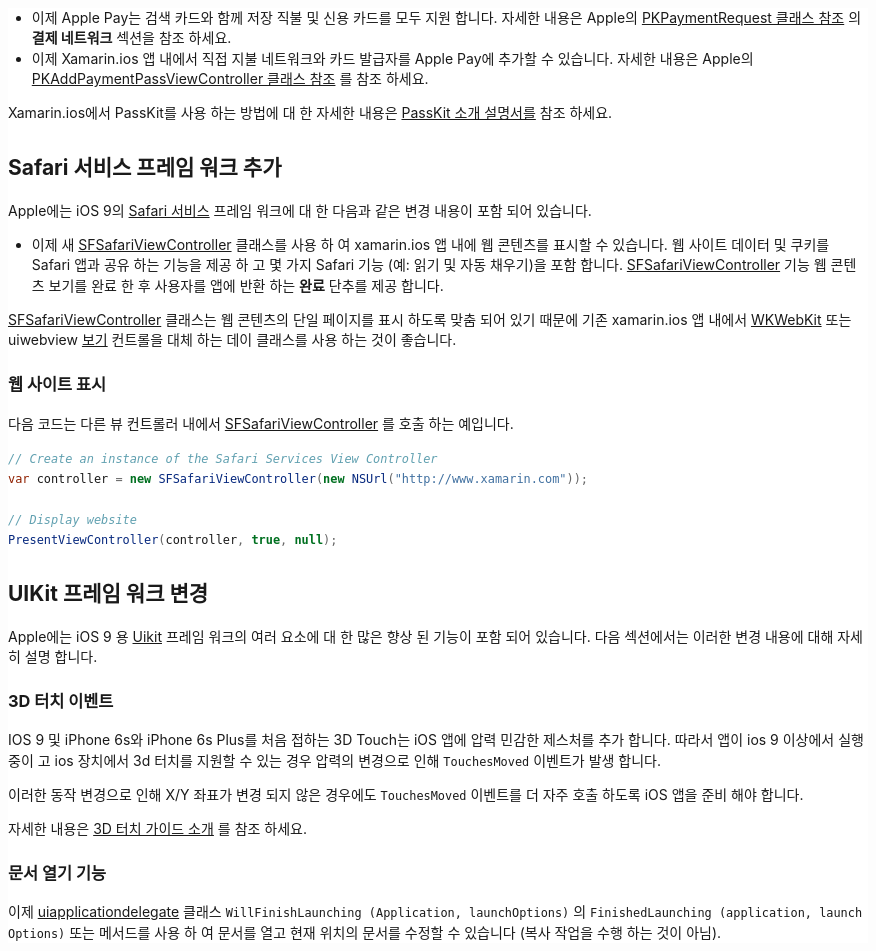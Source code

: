 - 이제 Apple Pay는 검색 카드와 함께 저장 직불 및 신용 카드를 모두 지원 합니다. 자세한 내용은 Apple의 [PKPaymentRequest 클래스 참조](https://developer.apple.com/library/prerelease/ios/documentation/PassKit/Reference/PKPaymentRequest_Ref/index.html#//apple_ref/doc/uid/TP40014832) 의 **결제 네트워크** 섹션을 참조 하세요.
- 이제 Xamarin.ios 앱 내에서 직접 지불 네트워크와 카드 발급자를 Apple Pay에 추가할 수 있습니다. 자세한 내용은 Apple의 [PKAddPaymentPassViewController 클래스 참조](https://developer.apple.com/library/prerelease/ios/documentation/PassKit/Reference/PKAddPaymentPassViewController_Class/index.html#//apple_ref/doc/uid/TP40016116) 를 참조 하세요.

Xamarin.ios에서 PassKit를 사용 하는 방법에 대 한 자세한 내용은 [PassKit 소개 설명서를](~/ios/platform/passkit.md) 참조 하세요.

## <a name="safari-services-framework-additions"></a>Safari 서비스 프레임 워크 추가

Apple에는 iOS 9의 [Safari 서비스](xref:SafariServices) 프레임 워크에 대 한 다음과 같은 변경 내용이 포함 되어 있습니다.

- 이제 새 [SFSafariViewController](xref:SafariServices.SFSafariViewController) 클래스를 사용 하 여 xamarin.ios 앱 내에 웹 콘텐츠를 표시할 수 있습니다. 웹 사이트 데이터 및 쿠키를 Safari 앱과 공유 하는 기능을 제공 하 고 몇 가지 Safari 기능 (예: 읽기 및 자동 채우기)을 포함 합니다. [SFSafariViewController](xref:SafariServices.SFSafariViewController) 기능 웹 콘텐츠 보기를 완료 한 후 사용자를 앱에 반환 하는 **완료** 단추를 제공 합니다.

[SFSafariViewController](xref:SafariServices.SFSafariViewController) 클래스는 웹 콘텐츠의 단일 페이지를 표시 하도록 맞춤 되어 있기 때문에 기존 xamarin.ios 앱 내에서 [WKWebKit](xref:WebKit.WKWebView) 또는 uiwebview [보기](xref:UIKit.UIWebView) 컨트롤을 대체 하는 데이 클래스를 사용 하는 것이 좋습니다.

### <a name="displaying-a-website"></a>웹 사이트 표시

다음 코드는 다른 뷰 컨트롤러 내에서 [SFSafariViewController](xref:SafariServices.SFSafariViewController) 를 호출 하는 예입니다.

```csharp
// Create an instance of the Safari Services View Controller
var controller = new SFSafariViewController(new NSUrl("http://www.xamarin.com"));

// Display website
PresentViewController(controller, true, null);
```

## <a name="uikit-framework-changes"></a>UIKit 프레임 워크 변경

Apple에는 iOS 9 용 [Uikit](xref:UIKit) 프레임 워크의 여러 요소에 대 한 많은 향상 된 기능이 포함 되어 있습니다. 다음 섹션에서는 이러한 변경 내용에 대해 자세히 설명 합니다.

### <a name="3d-touch-events"></a>3D 터치 이벤트

IOS 9 및 iPhone 6s와 iPhone 6s Plus를 처음 접하는 3D Touch는 iOS 앱에 압력 민감한 제스처를 추가 합니다. 따라서 앱이 ios 9 이상에서 실행 중이 고 ios 장치에서 3d 터치를 지원할 수 있는 경우 압력의 변경으로 인해 `TouchesMoved` 이벤트가 발생 합니다.

이러한 동작 변경으로 인해 X/Y 좌표가 변경 되지 않은 경우에도 `TouchesMoved` 이벤트를 더 자주 호출 하도록 iOS 앱을 준비 해야 합니다.

자세한 내용은 [3D 터치 가이드 소개](~/ios/platform/3d-touch.md) 를 참조 하세요.

### <a name="document-open-in-place-functionality"></a>문서 열기 기능

이제 [uiapplicationdelegate](xref:UIKit.UIApplicationDelegate) 클래스 `WillFinishLaunching (Application, launchOptions)` 의 `FinishedLaunching (application, launchOptions)` 또는 메서드를 사용 하 여 문서를 열고 현재 위치의 문서를 수정할 수 있습니다 (복사 작업을 수행 하는 것이 아님).
